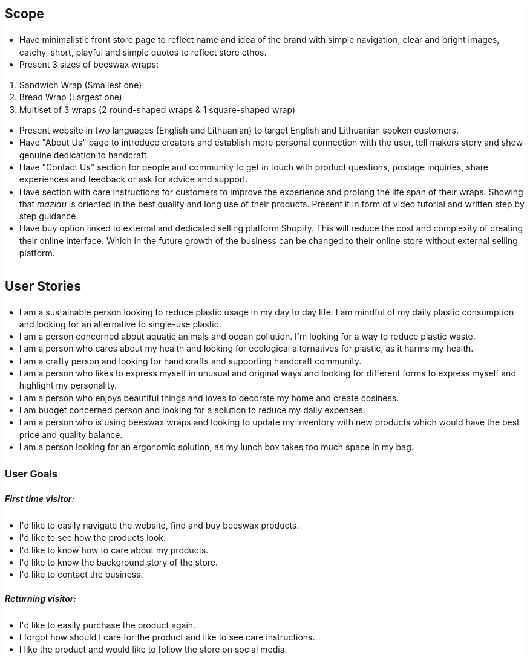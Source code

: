 ## Scope

* Have minimalistic front store page to reflect name and idea of the brand with simple navigation, clear and bright images, catchy, short, playful and simple quotes to reflect store ethos.
* Present 3 sizes of beeswax wraps:
 1. Sandwich Wrap (Smallest one)
 2. Bread Wrap (Largest one)
 3. Multiset of 3 wraps (2 round-shaped wraps & 1 square-shaped wrap)
* Present website in two languages (English and Lithuanian) to target English and Lithuanian spoken customers.
* Have "About Us" page to introduce creators and establish more personal connection with the user, tell makers story and show genuine dedication to handcraft.
* Have "Contact Us" section for people and community to get in touch with product questions, postage inquiries, share experiences and feedback or ask for advice and support.
* Have section with care instructions for customers to improve the experience and prolong the life span of their wraps. Showing that *maziau* is oriented in the best quality and long use of their products. Present it in form of video tutorial and written step by step guidance.
* Have buy option linked to external and dedicated selling platform Shopify. This will reduce the cost and complexity of creating their online interface. Which in the future growth of 
the business can be changed to their online store without external selling platform.

## User Stories

* I am a sustainable person looking to reduce plastic usage in my day to day life. I am mindful of my daily plastic consumption and looking for an alternative to single-use plastic.
* I am a person concerned about aquatic animals and ocean pollution. I'm looking for a way to reduce plastic waste.
* I am a person who cares about my health and looking for ecological alternatives for plastic, as it harms my health.
* I am a crafty person and looking for handicrafts and supporting handcraft community.
* I am a person who likes to express myself in unusual and original ways and looking for different forms to express myself and highlight my personality.
* I am a person who enjoys beautiful things and loves to decorate my home and create cosiness.
* I am budget concerned person and looking for a solution to reduce my daily expenses.
* I am a person who is using beeswax wraps and looking to update my inventory with new products which would have the best price and quality balance.
* I am a person looking for an ergonomic solution, as my lunch box takes too much space in my bag.

### User Goals

##### First time visitor:

* I'd like to easily navigate the website, find and buy beeswax products.
* I'd like to see how the products look.
* I'd like to know how to care about my products.
* I'd like to know the background story of the store.
* I'd like to contact the business.

##### Returning visitor:
* I'd like to easily purchase the product again.
* I forgot how should I care for the product and like to see care instructions.
* I like the product and would like to follow the store on social media.
